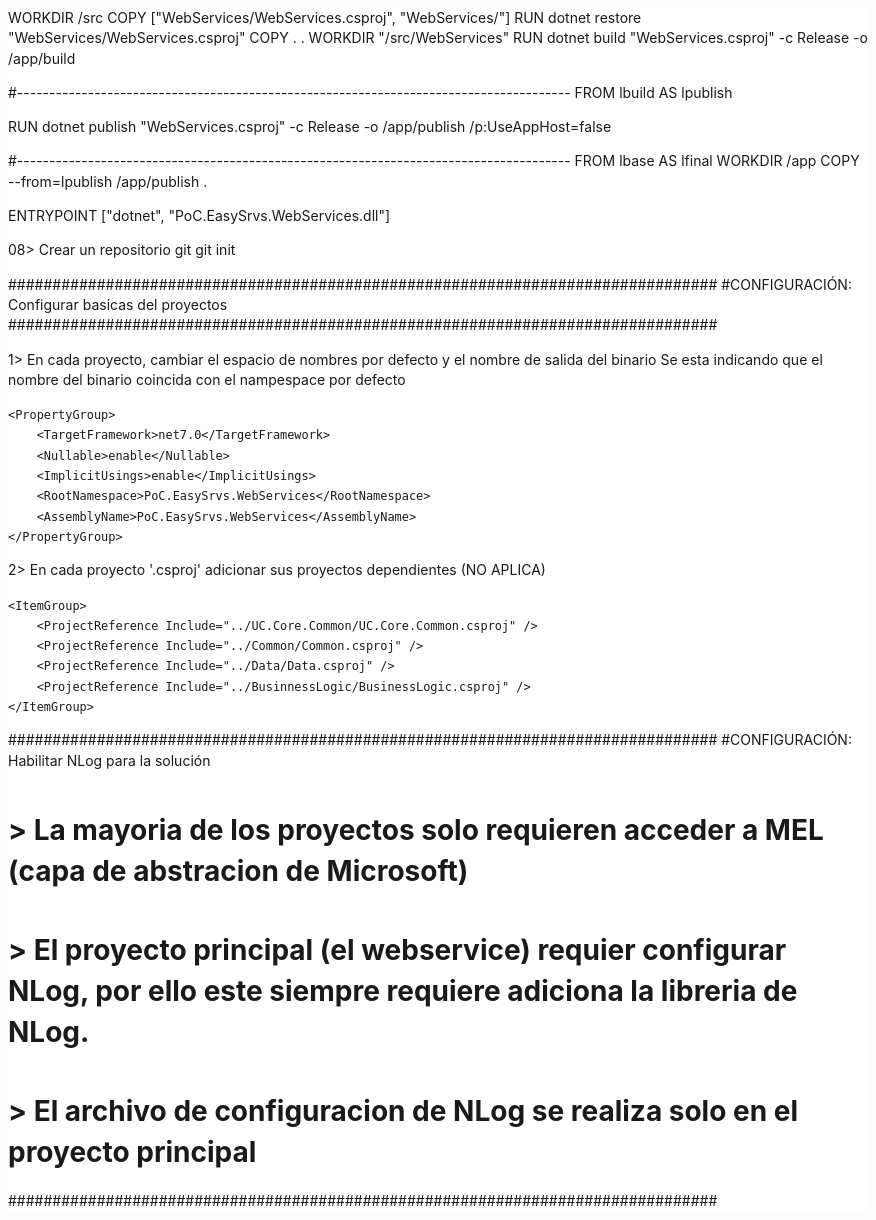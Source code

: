 WORKDIR /src
COPY ["WebServices/WebServices.csproj", "WebServices/"]
RUN dotnet restore "WebServices/WebServices.csproj"
COPY . .
WORKDIR "/src/WebServices"
RUN dotnet build "WebServices.csproj" -c Release -o /app/build

#--------------------------------------------------------------------------------------
FROM lbuild AS lpublish

RUN dotnet publish "WebServices.csproj" -c Release -o /app/publish /p:UseAppHost=false

#--------------------------------------------------------------------------------------
FROM lbase AS lfinal
WORKDIR /app
COPY --from=lpublish /app/publish .

ENTRYPOINT ["dotnet", "PoC.EasySrvs.WebServices.dll"]


08> Crear un repositorio git
git init

################################################################################
#CONFIGURACIÓN: Configurar basicas del proyectos
################################################################################

1> En cada proyecto, cambiar el espacio de nombres por defecto y el nombre de salida del binario 
   Se esta indicando que el nombre del binario coincida con el nampespace por defecto

    <PropertyGroup>
        <TargetFramework>net7.0</TargetFramework>
        <Nullable>enable</Nullable>
        <ImplicitUsings>enable</ImplicitUsings>        
        <RootNamespace>PoC.EasySrvs.WebServices</RootNamespace>
	    <AssemblyName>PoC.EasySrvs.WebServices</AssemblyName>
    </PropertyGroup>



2> En cada proyecto '.csproj' adicionar sus proyectos dependientes (NO APLICA)

    <ItemGroup>
        <ProjectReference Include="../UC.Core.Common/UC.Core.Common.csproj" />
        <ProjectReference Include="../Common/Common.csproj" />
        <ProjectReference Include="../Data/Data.csproj" />
        <ProjectReference Include="../BusinnessLogic/BusinessLogic.csproj" />
    </ItemGroup>



################################################################################
#CONFIGURACIÓN: Habilitar NLog para la solución
# > La mayoria de los proyectos solo requieren acceder a MEL (capa de abstracion de Microsoft)
# > El proyecto principal (el webservice) requier configurar NLog, por ello este siempre requiere adiciona la libreria de NLog.
# > El archivo de configuracion de NLog se realiza solo en el proyecto principal
################################################################################
